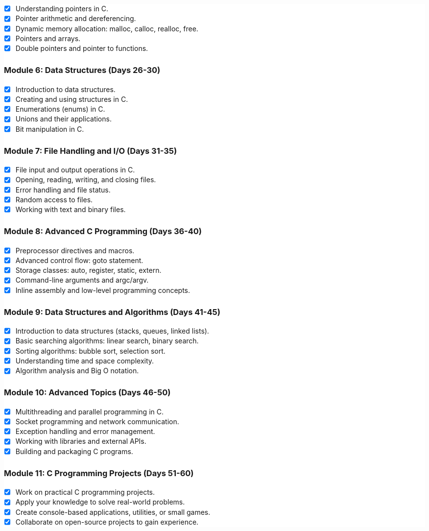 - [x] Understanding pointers in C.
- [x] Pointer arithmetic and dereferencing.
- [x] Dynamic memory allocation: malloc, calloc, realloc, free.
- [x] Pointers and arrays.
- [x] Double pointers and pointer to functions.

### Module 6: Data Structures (Days 26-30)

- [x] Introduction to data structures.
- [x] Creating and using structures in C.
- [x] Enumerations (enums) in C.
- [x] Unions and their applications.
- [x] Bit manipulation in C.

### Module 7: File Handling and I/O (Days 31-35)

- [x] File input and output operations in C.
- [x] Opening, reading, writing, and closing files.
- [x] Error handling and file status.
- [x] Random access to files.
- [x] Working with text and binary files.

### Module 8: Advanced C Programming (Days 36-40)

- [x] Preprocessor directives and macros.
- [x] Advanced control flow: goto statement.
- [x] Storage classes: auto, register, static, extern.
- [x] Command-line arguments and argc/argv.
- [x] Inline assembly and low-level programming concepts.

### Module 9: Data Structures and Algorithms (Days 41-45)

- [x] Introduction to data structures (stacks, queues, linked lists).
- [x] Basic searching algorithms: linear search, binary search.
- [x] Sorting algorithms: bubble sort, selection sort.
- [x] Understanding time and space complexity.
- [x] Algorithm analysis and Big O notation.

### Module 10: Advanced Topics (Days 46-50)

- [x] Multithreading and parallel programming in C.
- [x] Socket programming and network communication.
- [x] Exception handling and error management.
- [x] Working with libraries and external APIs.
- [x] Building and packaging C programs.

### Module 11: C Programming Projects (Days 51-60)

- [x] Work on practical C programming projects.
- [x] Apply your knowledge to solve real-world problems.
- [x] Create console-based applications, utilities, or small games.
- [x] Collaborate on open-source projects to gain experience.
